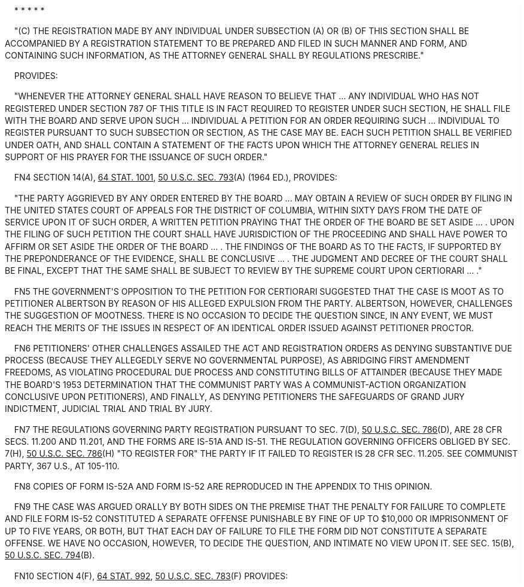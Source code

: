     \*         \*      \*         \*         \*

    "(C)  THE REGISTRATION MADE BY ANY INDIVIDUAL UNDER SUBSECTION (A) OR (B) OF THIS SECTION SHALL BE ACCOMPANIED BY A REGISTRATION STATEMENT TO BE PREPARED AND FILED IN SUCH MANNER AND FORM, AND CONTAINING SUCH INFORMATION, AS THE ATTORNEY GENERAL SHALL BY REGULATIONS PRESCRIBE."

    PROVIDES:

    "WHENEVER THE ATTORNEY GENERAL SHALL HAVE REASON TO BELIEVE THAT  ... ANY INDIVIDUAL WHO HAS NOT REGISTERED UNDER SECTION 787 OF THIS TITLE IS IN FACT REQUIRED TO REGISTER UNDER SUCH SECTION, HE SHALL FILE WITH THE BOARD AND SERVE UPON SUCH  ...  INDIVIDUAL A PETITION FOR AN ORDER REQUIRING SUCH  ...  INDIVIDUAL TO REGISTER PURSUANT TO SUCH SUBSECTION OR SECTION, AS THE CASE MAY BE.  EACH SUCH PETITION SHALL BE VERIFIED UNDER OATH, AND SHALL CONTAIN A STATEMENT OF THE FACTS UPON WHICH THE ATTORNEY GENERAL RELIES IN SUPPORT OF HIS PRAYER FOR THE ISSUANCE OF SUCH ORDER."

    FN4  SECTION 14(A), [64 STAT. 1001][/us/stat/64/1001], [50 U.S.C. SEC. 793][/us/usc/t50/s793](A) (1964 ED.), PROVIDES:

    "THE PARTY AGGRIEVED BY ANY ORDER ENTERED BY THE BOARD  ...  MAY OBTAIN A REVIEW OF SUCH ORDER BY FILING IN THE UNITED STATES COURT OF APPEALS FOR THE DISTRICT OF COLUMBIA, WITHIN SIXTY DAYS FROM THE DATE OF SERVICE UPON IT OF SUCH ORDER, A WRITTEN PETITION PRAYING THAT THE ORDER OF THE BOARD BE SET ASIDE  ...  .  UPON THE FILING OF SUCH PETITION THE COURT SHALL HAVE JURISDICTION OF THE PROCEEDING AND SHALL HAVE POWER TO AFFIRM OR SET ASIDE THE ORDER OF THE BOARD  ...  .  THE FINDINGS OF THE BOARD AS TO THE FACTS, IF SUPPORTED BY THE PREPONDERANCE OF THE EVIDENCE, SHALL BE CONCLUSIVE  ...  .  THE JUDGMENT AND DECREE OF THE COURT SHALL BE FINAL, EXCEPT THAT THE SAME SHALL BE SUBJECT TO REVIEW BY THE SUPREME COURT UPON CERTIORARI  ... ."

    FN5  THE GOVERNMENT'S OPPOSITION TO THE PETITION FOR CERTIORARI SUGGESTED THAT THE CASE IS MOOT AS TO PETITIONER ALBERTSON BY REASON OF HIS ALLEGED EXPULSION FROM THE PARTY.  ALBERTSON, HOWEVER, CHALLENGES THE SUGGESTION OF MOOTNESS.  THERE IS NO OCCASION TO DECIDE THE QUESTION SINCE, IN ANY EVENT, WE MUST REACH THE MERITS OF THE ISSUES IN RESPECT OF AN IDENTICAL ORDER ISSUED AGAINST PETITIONER PROCTOR.

    FN6  PETITIONERS' OTHER CHALLENGES ASSAILED THE ACT AND REGISTRATION ORDERS AS DENYING SUBSTANTIVE DUE PROCESS (BECAUSE THEY ALLEGEDLY SERVE NO GOVERNMENTAL PURPOSE), AS ABRIDGING FIRST AMENDMENT FREEDOMS, AS VIOLATING PROCEDURAL DUE PROCESS AND CONSTITUTING BILLS OF ATTAINDER (BECAUSE THEY MADE THE BOARD'S 1953 DETERMINATION THAT THE COMMUNIST PARTY WAS A COMMUNIST-ACTION ORGANIZATION CONCLUSIVE UPON PETITIONERS), AND FINALLY, AS DENYING PETITIONERS THE SAFEGUARDS OF GRAND JURY INDICTMENT, JUDICIAL TRIAL AND TRIAL BY JURY.

    FN7  THE REGULATIONS GOVERNING PARTY REGISTRATION PURSUANT TO SEC. 7(D), [50 U.S.C. SEC. 786][/us/usc/t50/s786](D), ARE 28 CFR SECS. 11.200 AND 11.201, AND THE FORMS ARE IS-51A AND IS-51.  THE REGULATION GOVERNING OFFICERS OBLIGED BY SEC. 7(H), [50 U.S.C. SEC. 786][/us/usc/t50/s786](H) "TO REGISTER FOR" THE PARTY IF IT FAILED TO REGISTER IS 28 CFR SEC. 11.205.  SEE COMMUNIST PARTY, 367 U.S., AT 105-110.

    FN8  COPIES OF FORM IS-52A AND FORM IS-52 ARE REPRODUCED IN THE APPENDIX TO THIS OPINION.

    FN9  THE CASE WAS ARGUED ORALLY BY BOTH SIDES ON THE PREMISE THAT THE PENALTY FOR FAILURE TO COMPLETE AND FILE FORM IS-52 CONSTITUTED A SEPARATE OFFENSE PUNISHABLE BY FINE OF UP TO $10,000 OR IMPRISONMENT OF UP TO FIVE YEARS, OR BOTH, BUT THAT EACH DAY OF FAILURE TO FILE THE FORM DID NOT CONSTITUTE A SEPARATE OFFENSE.  WE HAVE NO OCCASION, HOWEVER, TO DECIDE THE QUESTION, AND INTIMATE NO VIEW UPON IT.  SEE SEC. 15(B), [50 U.S.C. SEC. 794][/us/usc/t50/s794](B).

    FN10  SECTION 4(F), [64 STAT. 992][/us/stat/64/992], [50 U.S.C. SEC. 783][/us/usc/t50/s783](F) PROVIDES:


[/us/courts/scotus/usReporter/382/70]: https://publicdocs.github.io/go/links?ns=uslm-x&ref=%2Fus%2Fcourts%2Fscotus%2FusReporter%2F382%2F70
[/us/courts/scotus/usReporter/367/1]: https://publicdocs.github.io/go/links?ns=uslm-x&ref=%2Fus%2Fcourts%2Fscotus%2FusReporter%2F367%2F1
[/us/courts/scotus/usReporter/274/259]: https://publicdocs.github.io/go/links?ns=uslm-x&ref=%2Fus%2Fcourts%2Fscotus%2FusReporter%2F274%2F259
[/us/courts/scotus/usReporter/142/547]: https://publicdocs.github.io/go/links?ns=uslm-x&ref=%2Fus%2Fcourts%2Fscotus%2FusReporter%2F142%2F547
[/us/courts/scotus/usReporter/367/1]: https://publicdocs.github.io/go/links?ns=uslm-x&ref=%2Fus%2Fcourts%2Fscotus%2FusReporter%2F367%2F1
[/us/stat/64/993]: https://publicdocs.github.io/go/links?ns=uslm&ref=%2Fus%2Fstat%2F64%2F993
[/us/usc/t50/s786]: https://publicdocs.github.io/go/links?ns=uslm&ref=%2Fus%2Fusc%2Ft50%2Fs786
[/us/courts/scotus/usReporter/381/910]: https://publicdocs.github.io/go/links?ns=uslm-x&ref=%2Fus%2Fcourts%2Fscotus%2FusReporter%2F381%2F910
[/us/stat/64/1002]: https://publicdocs.github.io/go/links?ns=uslm&ref=%2Fus%2Fstat%2F64%2F1002
[/us/usc/t50/s794]: https://publicdocs.github.io/go/links?ns=uslm&ref=%2Fus%2Fusc%2Ft50%2Fs794
[/us/courts/scotus/usReporter/201/117]: https://publicdocs.github.io/go/links?ns=uslm-x&ref=%2Fus%2Fcourts%2Fscotus%2FusReporter%2F201%2F117
[/us/courts/scotus/usReporter/309/323]: https://publicdocs.github.io/go/links?ns=uslm-x&ref=%2Fus%2Fcourts%2Fscotus%2FusReporter%2F309%2F323
[/us/usc/t18/s2385]: https://publicdocs.github.io/go/links?ns=uslm&ref=%2Fus%2Fusc%2Ft18%2Fs2385
[/us/stat/64/991]: https://publicdocs.github.io/go/links?ns=uslm&ref=%2Fus%2Fstat%2F64%2F991
[/us/usc/t50/s783]: https://publicdocs.github.io/go/links?ns=uslm&ref=%2Fus%2Fusc%2Ft50%2Fs783
[/us/courts/scotus/usReporter/367/203]: https://publicdocs.github.io/go/links?ns=uslm-x&ref=%2Fus%2Fcourts%2Fscotus%2FusReporter%2F367%2F203
[/us/courts/scotus/usReporter/340/159]: https://publicdocs.github.io/go/links?ns=uslm-x&ref=%2Fus%2Fcourts%2Fscotus%2FusReporter%2F340%2F159
[/us/courts/scotus/usReporter/340/332]: https://publicdocs.github.io/go/links?ns=uslm-x&ref=%2Fus%2Fcourts%2Fscotus%2FusReporter%2F340%2F332
[/us/courts/scotus/usReporter/343/918]: https://publicdocs.github.io/go/links?ns=uslm-x&ref=%2Fus%2Fcourts%2Fscotus%2FusReporter%2F343%2F918
[/us/courts/scotus/usReporter/349/155]: https://publicdocs.github.io/go/links?ns=uslm-x&ref=%2Fus%2Fcourts%2Fscotus%2FusReporter%2F349%2F155
[/us/courts/scotus/usReporter/274/259]: https://publicdocs.github.io/go/links?ns=uslm-x&ref=%2Fus%2Fcourts%2Fscotus%2FusReporter%2F274%2F259
[/us/courts/scotus/usReporter/142/547]: https://publicdocs.github.io/go/links?ns=uslm-x&ref=%2Fus%2Fcourts%2Fscotus%2FusReporter%2F142%2F547
[/us/stat/64/995]: https://publicdocs.github.io/go/links?ns=uslm&ref=%2Fus%2Fstat%2F64%2F995
[/us/stat/64/1001]: https://publicdocs.github.io/go/links?ns=uslm&ref=%2Fus%2Fstat%2F64%2F1001
[/us/usc/t50/s793]: https://publicdocs.github.io/go/links?ns=uslm&ref=%2Fus%2Fusc%2Ft50%2Fs793
[/us/usc/t50/s786]: https://publicdocs.github.io/go/links?ns=uslm&ref=%2Fus%2Fusc%2Ft50%2Fs786
[/us/usc/t50/s786]: https://publicdocs.github.io/go/links?ns=uslm&ref=%2Fus%2Fusc%2Ft50%2Fs786
[/us/usc/t50/s794]: https://publicdocs.github.io/go/links?ns=uslm&ref=%2Fus%2Fusc%2Ft50%2Fs794
[/us/stat/64/992]: https://publicdocs.github.io/go/links?ns=uslm&ref=%2Fus%2Fstat%2F64%2F992
[/us/usc/t50/s783]: https://publicdocs.github.io/go/links?ns=uslm&ref=%2Fus%2Fusc%2Ft50%2Fs783
[/us/courts/scotus/usReporter/367/1]: https://publicdocs.github.io/go/links?ns=uslm-x&ref=%2Fus%2Fcourts%2Fscotus%2FusReporter%2F367%2F1